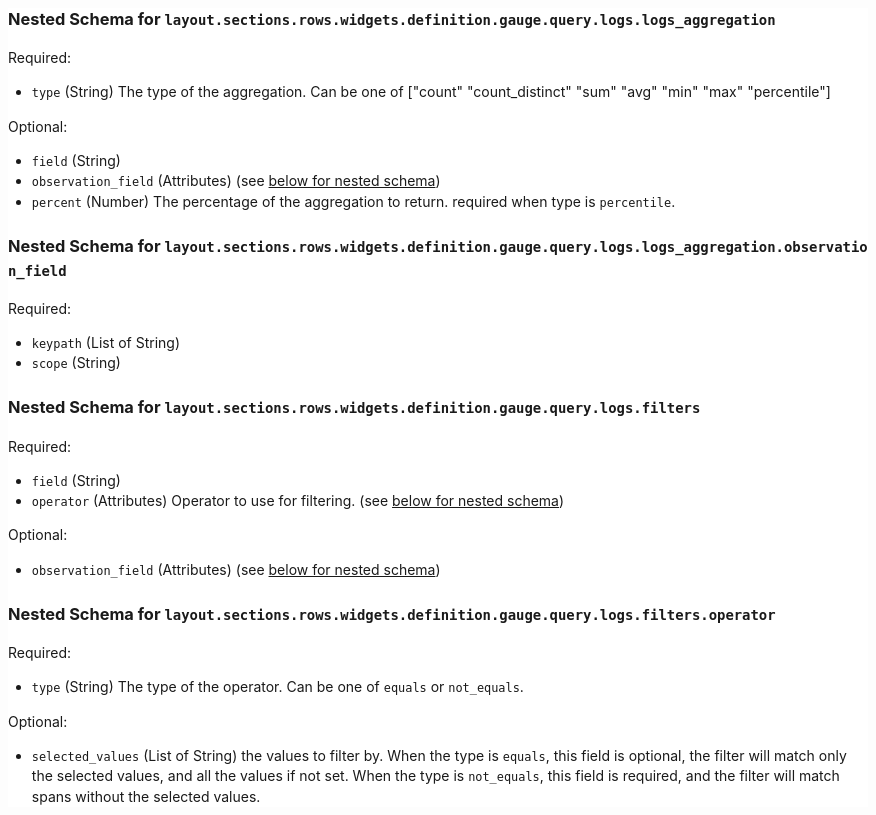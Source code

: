 <a id="nestedatt--layout--sections--rows--widgets--definition--gauge--query--logs--logs_aggregation"></a>
### Nested Schema for `layout.sections.rows.widgets.definition.gauge.query.logs.logs_aggregation`

Required:

- `type` (String) The type of the aggregation. Can be one of ["count" "count_distinct" "sum" "avg" "min" "max" "percentile"]

Optional:

- `field` (String)
- `observation_field` (Attributes) (see [below for nested schema](#nestedatt--layout--sections--rows--widgets--definition--gauge--query--logs--logs_aggregation--observation_field))
- `percent` (Number) The percentage of the aggregation to return. required when type is `percentile`.

<a id="nestedatt--layout--sections--rows--widgets--definition--gauge--query--logs--logs_aggregation--observation_field"></a>
### Nested Schema for `layout.sections.rows.widgets.definition.gauge.query.logs.logs_aggregation.observation_field`

Required:

- `keypath` (List of String)
- `scope` (String)



<a id="nestedatt--layout--sections--rows--widgets--definition--gauge--query--logs--filters"></a>
### Nested Schema for `layout.sections.rows.widgets.definition.gauge.query.logs.filters`

Required:

- `field` (String)
- `operator` (Attributes) Operator to use for filtering. (see [below for nested schema](#nestedatt--layout--sections--rows--widgets--definition--gauge--query--logs--filters--operator))

Optional:

- `observation_field` (Attributes) (see [below for nested schema](#nestedatt--layout--sections--rows--widgets--definition--gauge--query--logs--filters--observation_field))

<a id="nestedatt--layout--sections--rows--widgets--definition--gauge--query--logs--filters--operator"></a>
### Nested Schema for `layout.sections.rows.widgets.definition.gauge.query.logs.filters.operator`

Required:

- `type` (String) The type of the operator. Can be one of `equals` or `not_equals`.

Optional:

- `selected_values` (List of String) the values to filter by. When the type is `equals`, this field is optional, the filter will match only the selected values, and all the values if not set. When the type is `not_equals`, this field is required, and the filter will match spans without the selected values.
